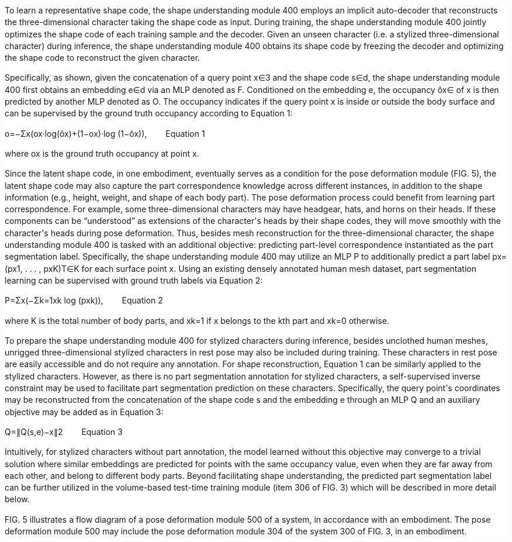 To learn a representative shape code, the shape understanding module 400 employs an implicit auto-decoder that reconstructs the three-dimensional character taking the shape code as input. During training, the shape understanding module 400 jointly optimizes the shape code of each training sample and the decoder. Given an unseen character (i.e. a stylized three-dimensional character) during inference, the shape understanding module 400 obtains its shape code by freezing the decoder and optimizing the shape code to reconstruct the given character.

Specifically, as shown, given the concatenation of a query point x∈3 and the shape code s∈d, the shape understanding module 400 first obtains an embedding e∈d via an MLP denoted as F. Conditioned on the embedding e, the occupancy ôx∈ of x is then predicted by another MLP denoted as O. The occupancy indicates if the query point x is inside or outside the body surface and can be supervised by the ground truth occupancy according to Equation 1:

o=−Σx(ox·log(ôx)+(1−ox)·log (1−ôx)),   Equation 1

where ox is the ground truth occupancy at point x.

Since the latent shape code, in one embodiment, eventually serves as a condition for the pose deformation module (FIG. 5), the latent shape code may also capture the part correspondence knowledge across different instances, in addition to the shape information (e.g., height, weight, and shape of each body part). The pose deformation process could benefit from learning part correspondence. For example, some three-dimensional characters may have headgear, hats, and horns on their heads. If these components can be “understood” as extensions of the character's heads by their shape codes, they will move smoothly with the character's heads during pose deformation. Thus, besides mesh reconstruction for the three-dimensional character, the shape understanding module 400 is tasked with an additional objective: predicting part-level correspondence instantiated as the part segmentation label. Specifically, the shape understanding module 400 may utilize an MLP P to additionally predict a part label px=(px1, . . . , pxK)T∈K for each surface point x. Using an existing densely annotated human mesh dataset, part segmentation learning can be supervised with ground truth labels via Equation 2:

P=Σx(−Σk=1xk log (pxk)),   Equation 2

where K is the total number of body parts, and xk=1 if x belongs to the kth part and xk=0 otherwise.

To prepare the shape understanding module 400 for stylized characters during inference, besides unclothed human meshes, unrigged three-dimensional stylized characters in rest pose may also be included during training. These characters in rest pose are easily accessible and do not require any annotation. For shape reconstruction, Equation 1 can be similarly applied to the stylized characters. However, as there is no part segmentation annotation for stylized characters, a self-supervised inverse constraint may be used to facilitate part segmentation prediction on these characters. Specifically, the query point's coordinates may be reconstructed from the concatenation of the shape code s and the embedding e through an MLP Q and an auxiliary objective may be added as in Equation 3:

Q=∥Q(s,e)−x∥2   Equation 3

Intuitively, for stylized characters without part annotation, the model learned without this objective may converge to a trivial solution where similar embeddings are predicted for points with the same occupancy value, even when they are far away from each other, and belong to different body parts. Beyond facilitating shape understanding, the predicted part segmentation label can be further utilized in the volume-based test-time training module (item 306 of FIG. 3) which will be described in more detail below.

FIG. 5 illustrates a flow diagram of a pose deformation module 500 of a system, in accordance with an embodiment. The pose deformation module 500 may include the pose deformation module 304 of the system 300 of FIG. 3, in an embodiment.
